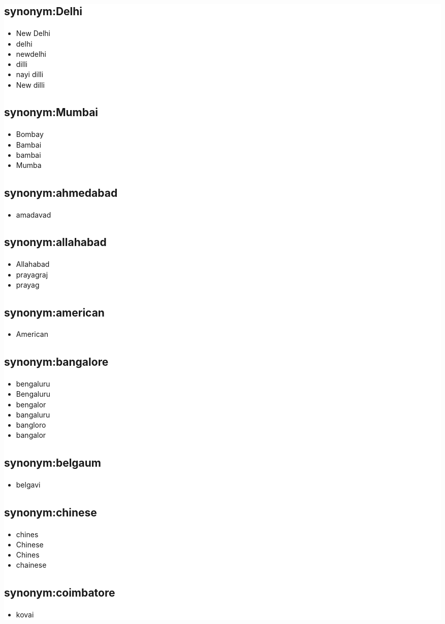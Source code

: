 ## synonym:Delhi
- New Delhi
- delhi
- newdelhi
- dilli
- nayi dilli
- New dilli

## synonym:Mumbai
- Bombay
- Bambai
- bambai
- Mumba

## synonym:ahmedabad
- amadavad

## synonym:allahabad
- Allahabad
- prayagraj
- prayag

## synonym:american
- American

## synonym:bangalore
- bengaluru
- Bengaluru
- bengalor
- bangaluru
- bangloro
- bangalor

## synonym:belgaum
- belgavi

## synonym:chinese
- chines
- Chinese
- Chines
- chainese

## synonym:coimbatore
- kovai
